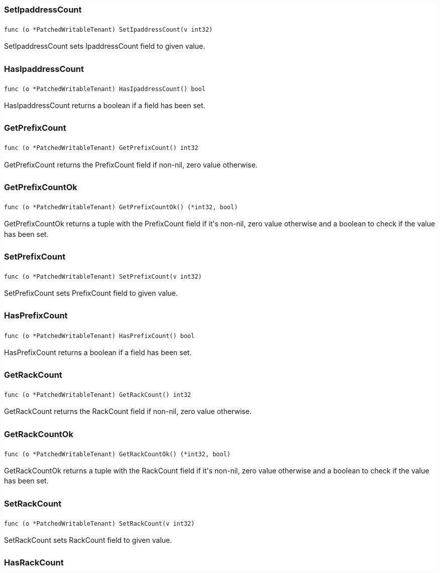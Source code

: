 ### SetIpaddressCount

`func (o *PatchedWritableTenant) SetIpaddressCount(v int32)`

SetIpaddressCount sets IpaddressCount field to given value.

### HasIpaddressCount

`func (o *PatchedWritableTenant) HasIpaddressCount() bool`

HasIpaddressCount returns a boolean if a field has been set.

### GetPrefixCount

`func (o *PatchedWritableTenant) GetPrefixCount() int32`

GetPrefixCount returns the PrefixCount field if non-nil, zero value otherwise.

### GetPrefixCountOk

`func (o *PatchedWritableTenant) GetPrefixCountOk() (*int32, bool)`

GetPrefixCountOk returns a tuple with the PrefixCount field if it's non-nil, zero value otherwise
and a boolean to check if the value has been set.

### SetPrefixCount

`func (o *PatchedWritableTenant) SetPrefixCount(v int32)`

SetPrefixCount sets PrefixCount field to given value.

### HasPrefixCount

`func (o *PatchedWritableTenant) HasPrefixCount() bool`

HasPrefixCount returns a boolean if a field has been set.

### GetRackCount

`func (o *PatchedWritableTenant) GetRackCount() int32`

GetRackCount returns the RackCount field if non-nil, zero value otherwise.

### GetRackCountOk

`func (o *PatchedWritableTenant) GetRackCountOk() (*int32, bool)`

GetRackCountOk returns a tuple with the RackCount field if it's non-nil, zero value otherwise
and a boolean to check if the value has been set.

### SetRackCount

`func (o *PatchedWritableTenant) SetRackCount(v int32)`

SetRackCount sets RackCount field to given value.

### HasRackCount
